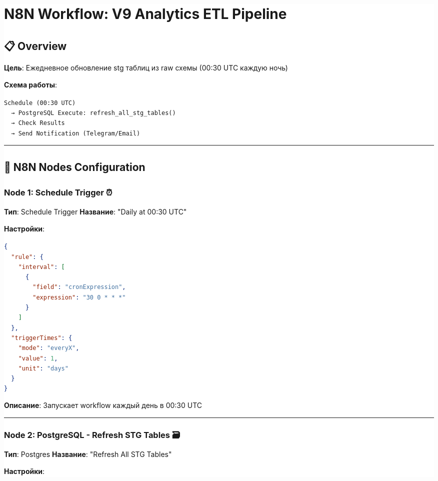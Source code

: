 # N8N Workflow: V9 Analytics ETL Pipeline

## 📋 Overview

**Цель**: Ежедневное обновление stg таблиц из raw схемы (00:30 UTC каждую ночь)

**Схема работы**:
```
Schedule (00:30 UTC)
  → PostgreSQL Execute: refresh_all_stg_tables()
  → Check Results
  → Send Notification (Telegram/Email)
```

---

## 🔧 N8N Nodes Configuration

### Node 1: Schedule Trigger ⏰

**Тип**: Schedule Trigger
**Название**: "Daily at 00:30 UTC"

**Настройки**:
```json
{
  "rule": {
    "interval": [
      {
        "field": "cronExpression",
        "expression": "30 0 * * *"
      }
    ]
  },
  "triggerTimes": {
    "mode": "everyX",
    "value": 1,
    "unit": "days"
  }
}
```

**Описание**: Запускает workflow каждый день в 00:30 UTC

---

### Node 2: PostgreSQL - Refresh STG Tables 🗃️

**Тип**: Postgres
**Название**: "Refresh All STG Tables"

**Настройки**:

